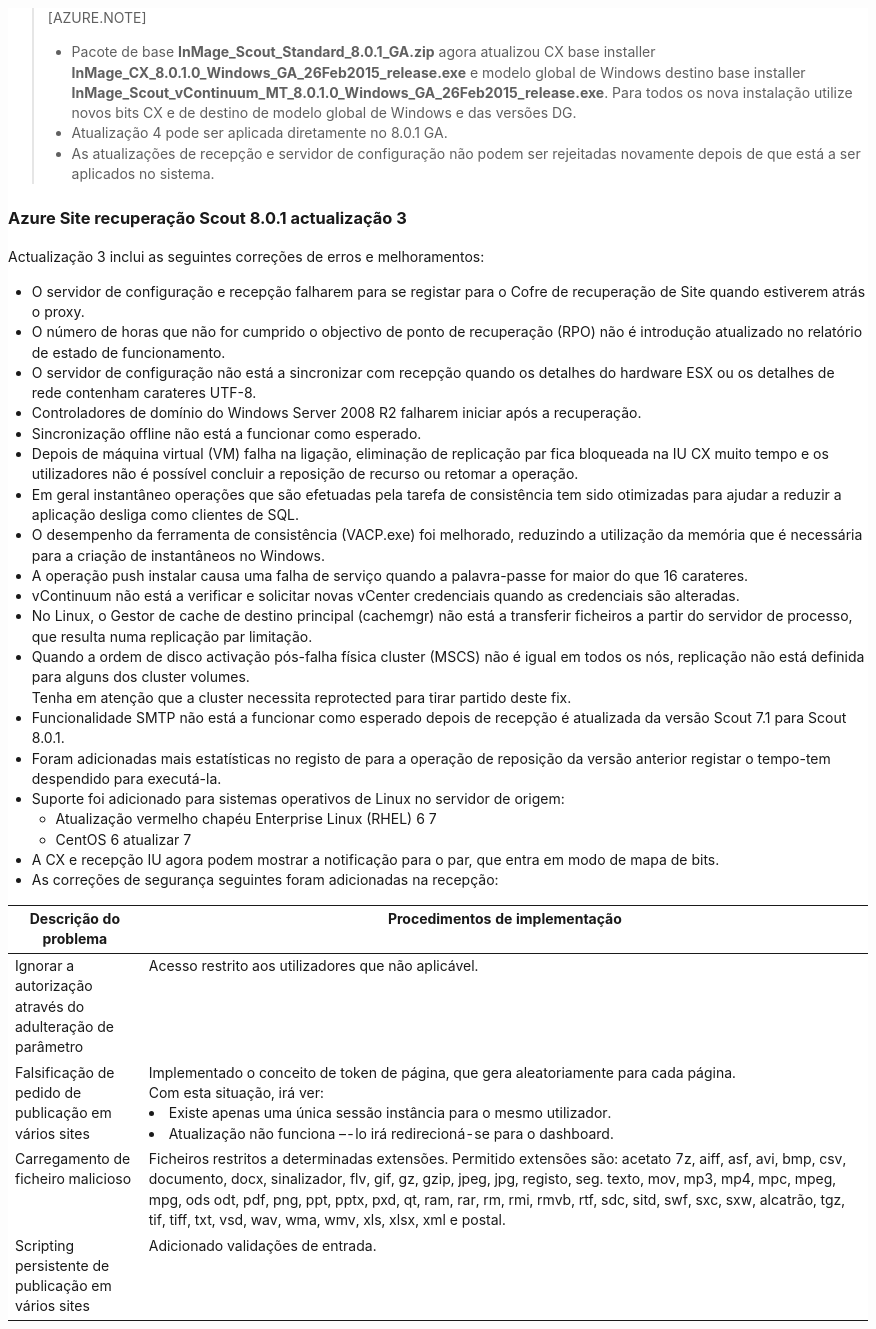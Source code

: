 >[AZURE.NOTE] 
>
>- Pacote de base **InMage_Scout_Standard_8.0.1_GA.zip** agora atualizou CX base installer **InMage_CX_8.0.1.0_Windows_GA_26Feb2015_release.exe** e modelo global de Windows destino base installer **InMage_Scout_vContinuum_MT_8.0.1.0_Windows_GA_26Feb2015_release.exe**. Para todos os nova instalação utilize novos bits CX e de destino de modelo global de Windows e das versões DG.
>- Atualização 4 pode ser aplicada diretamente no 8.0.1 GA.
>- As atualizações de recepção e servidor de configuração não podem ser rejeitadas novamente depois de que está a ser aplicados no sistema.

### <a name="azure-site-recovery-scout-801-update-3"></a>Azure Site recuperação Scout 8.0.1 actualização 3
Actualização 3 inclui as seguintes correções de erros e melhoramentos:

- O servidor de configuração e recepção falharem para se registar para o Cofre de recuperação de Site quando estiverem atrás o proxy.
- O número de horas que não for cumprido o objectivo de ponto de recuperação (RPO) não é introdução atualizado no relatório de estado de funcionamento.
- O servidor de configuração não está a sincronizar com recepção quando os detalhes do hardware ESX ou os detalhes de rede contenham carateres UTF-8.
- Controladores de domínio do Windows Server 2008 R2 falharem iniciar após a recuperação.
- Sincronização offline não está a funcionar como esperado.
- Depois de máquina virtual (VM) falha na ligação, eliminação de replicação par fica bloqueada na IU CX muito tempo e os utilizadores não é possível concluir a reposição de recurso ou retomar a operação.
- Em geral instantâneo operações que são efetuadas pela tarefa de consistência tem sido otimizadas para ajudar a reduzir a aplicação desliga como clientes de SQL.
- O desempenho da ferramenta de consistência (VACP.exe) foi melhorado, reduzindo a utilização da memória que é necessária para a criação de instantâneos no Windows.
- A operação push instalar causa uma falha de serviço quando a palavra-passe for maior do que 16 carateres.
- vContinuum não está a verificar e solicitar novas vCenter credenciais quando as credenciais são alteradas.
- No Linux, o Gestor de cache de destino principal (cachemgr) não está a transferir ficheiros a partir do servidor de processo, que resulta numa replicação par limitação.
- Quando a ordem de disco activação pós-falha física cluster (MSCS) não é igual em todos os nós, replicação não está definida para alguns dos cluster volumes.
<br/>Tenha em atenção que a cluster necessita reprotected para tirar partido deste fix.  
- Funcionalidade SMTP não está a funcionar como esperado depois de recepção é atualizada da versão Scout 7.1 para Scout 8.0.1.
- Foram adicionadas mais estatísticas no registo de para a operação de reposição da versão anterior registar o tempo-tem despendido para executá-la.
- Suporte foi adicionado para sistemas operativos de Linux no servidor de origem:
    - Atualização vermelho chapéu Enterprise Linux (RHEL) 6 7
    - CentOS 6 atualizar 7
- A CX e recepção IU agora podem mostrar a notificação para o par, que entra em modo de mapa de bits.
- As correções de segurança seguintes foram adicionadas na recepção:

**Descrição do problema**|**Procedimentos de implementação**
---|---
Ignorar a autorização através do adulteração de parâmetro|Acesso restrito aos utilizadores que não aplicável.
Falsificação de pedido de publicação em vários sites|Implementado o conceito de token de página, que gera aleatoriamente para cada página. <br/>Com esta situação, irá ver: <li> Existe apenas uma única sessão instância para o mesmo utilizador.</li><li>Atualização não funciona –-lo irá redirecioná-se para o dashboard.</li>
Carregamento de ficheiro malicioso|Ficheiros restritos a determinadas extensões. Permitido extensões são: acetato 7z, aiff, asf, avi, bmp, csv, documento, docx, sinalizador, flv, gif, gz, gzip, jpeg, jpg, registo, seg. texto, mov, mp3, mp4, mpc, mpeg, mpg, ods odt, pdf, png, ppt, pptx, pxd, qt, ram, rar, rm, rmi, rmvb, rtf, sdc, sitd, swf, sxc, sxw, alcatrão, tgz, tif, tiff, txt, vsd, wav, wma, wmv, xls, xlsx, xml e postal.
Scripting persistente de publicação em vários sites | Adicionado validações de entrada.
